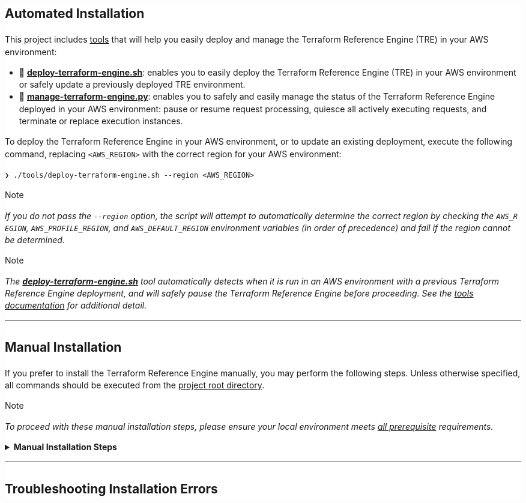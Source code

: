 ## Automated Installation

This project includes [tools](tools/README.md) that will help you easily deploy and manage the Terraform Reference 
Engine (TRE) in your AWS environment:
   - 🚀 [**deploy-terraform-engine.sh**](tools/deploy-terraform-engine.sh): enables you to easily deploy the Terraform 
     Reference Engine (TRE) in your AWS environment or safely update a previously deployed TRE environment. 
   - 🔎 [**manage-terraform-engine.py**](tools/manage-terraform-engine.py): enables you to safely and easily manage the 
     status of the Terraform Reference Engine deployed in your AWS environment: pause or resume request processing, 
     quiesce all actively executing requests, and terminate or replace execution instances.

To deploy the Terraform Reference Engine in your AWS environment, or to update an existing deployment, execute the 
following command, replacing `<AWS_REGION>` with the correct region for your AWS environment:
```shell
❯ ./tools/deploy-terraform-engine.sh --region <AWS_REGION>
```
> [!NOTE]
> _If you do not pass the `--region` option, the script will attempt to automatically determine the correct region by
> checking the `AWS_REGION`, `AWS_PROFILE_REGION`, and `AWS_DEFAULT_REGION` environment variables (in order of
> precedence) and fail if the region cannot be determined._

> [!NOTE]
> _The [**deploy-terraform-engine.sh**](tools/deploy-terraform-engine.sh) tool automatically detects when it is run in
> an AWS environment with a previous Terraform Reference Engine deployment, and will safely pause the Terraform 
> Reference Engine before proceeding. See the [tools documentation](tools/README.md) for additional detail._
---

## Manual Installation

If you prefer to install the Terraform Reference Engine manually, you may perform the following steps. Unless otherwise 
specified, all commands should be executed from the [project root directory](.).

> [!NOTE]
> _To proceed with these manual installation steps, please ensure your local environment meets [all prerequisite](#installation-prerequisites)
> requirements._

<details><summary><b>Manual Installation Steps</b></summary></details>

---

## Troubleshooting Installation Errors
